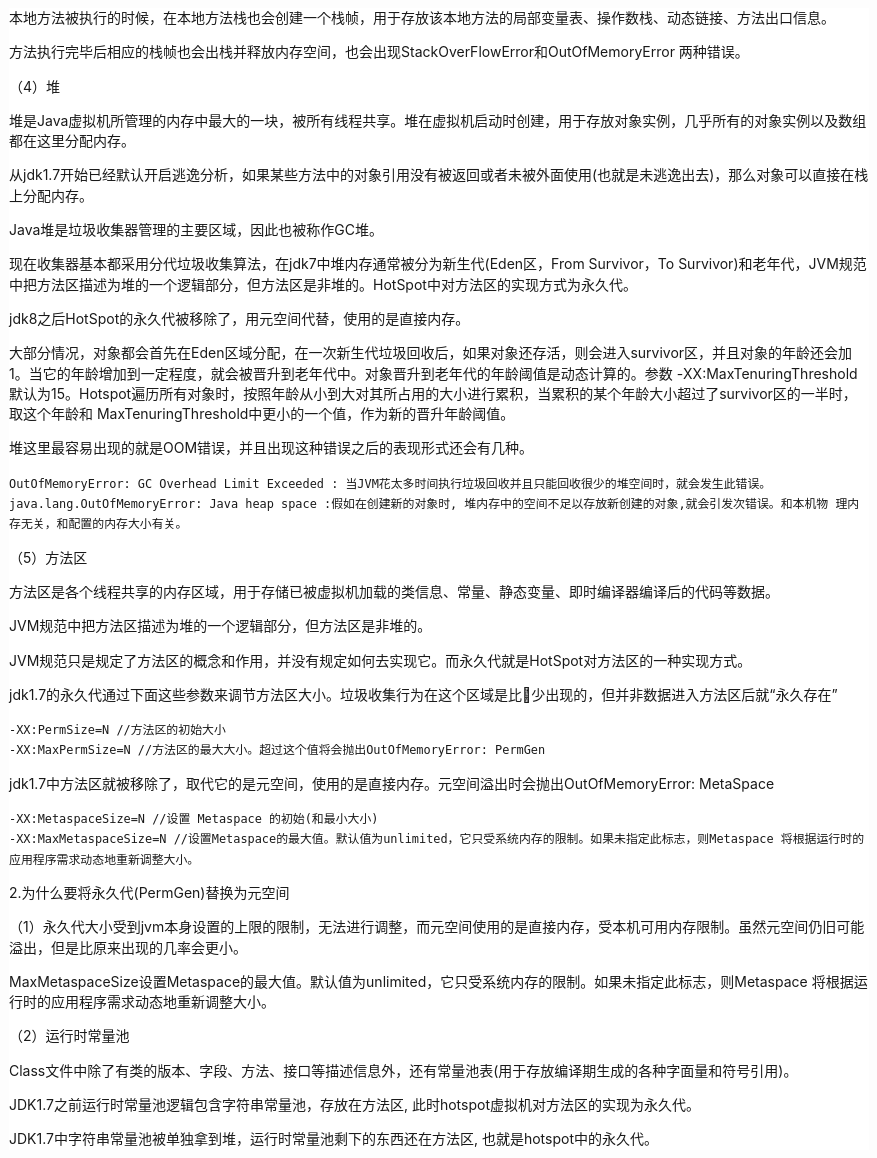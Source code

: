 本地方法被执行的时候，在本地方法栈也会创建一个栈帧，用于存放该本地方法的局部变量表、操作数栈、动态链接、方法出口信息。

方法执行完毕后相应的栈帧也会出栈并释放内存空间，也会出现StackOverFlowError和OutOfMemoryError 两种错误。

（4）堆

堆是Java虚拟机所管理的内存中最大的一块，被所有线程共享。堆在虚拟机启动时创建，用于存放对象实例，几乎所有的对象实例以及数组都在这里分配内存。

从jdk1.7开始已经默认开启逃逸分析，如果某些方法中的对象引用没有被返回或者未被外面使用(也就是未逃逸出去)，那么对象可以直接在栈上分配内存。

Java堆是垃圾收集器管理的主要区域，因此也被称作GC堆。

现在收集器基本都采用分代垃圾收集算法，在jdk7中堆内存通常被分为新生代(Eden区，From Survivor，To Survivor)和老年代，JVM规范中把方法区描述为堆的一个逻辑部分，但方法区是非堆的。HotSpot中对方法区的实现方式为永久代。

jdk8之后HotSpot的永久代被移除了，用元空间代替，使用的是直接内存。

大部分情况，对象都会首先在Eden区域分配，在一次新生代垃圾回收后，如果对象还存活，则会进入survivor区，并且对象的年龄还会加1。当它的年龄增加到一定程度，就会被晋升到老年代中。对象晋升到老年代的年龄阈值是动态计算的。参数 -XX:MaxTenuringThreshold默认为15。Hotspot遍历所有对象时，按照年龄从小到大对其所占用的大小进行累积，当累积的某个年龄大小超过了survivor区的一半时，取这个年龄和 MaxTenuringThreshold中更小的一个值，作为新的晋升年龄阈值。

堆这里最容易出现的就是OOM错误，并且出现这种错误之后的表现形式还会有几种。
```
OutOfMemoryError: GC Overhead Limit Exceeded : 当JVM花太多时间执行垃圾回收并且只能回收很少的堆空间时，就会发生此错误。
java.lang.OutOfMemoryError: Java heap space :假如在创建新的对象时, 堆内存中的空间不足以存放新创建的对象,就会引发次错误。和本机物 理内存无关，和配置的内存大小有关。
```
（5）方法区

方法区是各个线程共享的内存区域，用于存储已被虚拟机加载的类信息、常量、静态变量、即时编译器编译后的代码等数据。

JVM规范中把方法区描述为堆的一个逻辑部分，但方法区是非堆的。

JVM规范只是规定了方法区的概念和作用，并没有规定如何去实现它。而永久代就是HotSpot对方法区的一种实现方式。

jdk1.7的永久代通过下面这些参数来调节方法区大小。垃圾收集行为在这个区域是比􏰃少出现的，但并非数据进入方法区后就“永久存在”
```
-XX:PermSize=N //方法区的初始大小
-XX:MaxPermSize=N //方法区的最大大小。超过这个值将会抛出OutOfMemoryError: PermGen
```
jdk1.7中方法区就被移除了，取代它的是元空间，使用的是直接内存。元空间溢出时会抛出OutOfMemoryError: MetaSpace
```
-XX:MetaspaceSize=N //设置 Metaspace 的初始(和最小大小) 
-XX:MaxMetaspaceSize=N //设置Metaspace的最大值。默认值为unlimited，它只受系统内存的限制。如果未指定此标志，则Metaspace 将根据运行时的应用程序需求动态地重新调整大小。
```
2.为什么要将永久代(PermGen)替换为元空间

（1）永久代大小受到jvm本身设置的上限的限制，无法进行调整，而元空间使用的是直接内存，受本机可用内存限制。虽然元空间仍旧可能溢出，但是比原来出现的几率会更小。

MaxMetaspaceSize设置Metaspace的最大值。默认值为unlimited，它只受系统内存的限制。如果未指定此标志，则Metaspace 将根据运行时的应用程序需求动态地重新调整大小。

（2）运行时常量池

Class文件中除了有类的版本、字段、方法、接口等描述信息外，还有常量池表(用于存放编译期生成的各种字面量和符号引用)。

JDK1.7之前运行时常量池逻辑包含字符串常量池，存放在方法区, 此时hotspot虚拟机对方法区的实现为永久代。

JDK1.7中字符串常量池被单独拿到堆，运行时常量池剩下的东⻄还在方法区, 也就是hotspot中的永久代。

